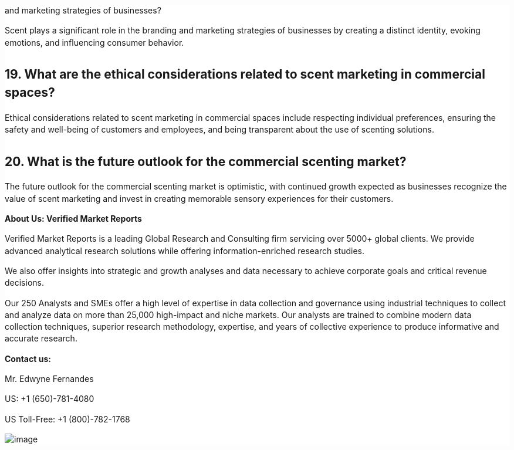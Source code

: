 and marketing strategies of businesses?</h2>  <p>Scent plays a significant role in the branding and marketing strategies of businesses by creating a distinct identity, evoking emotions, and influencing consumer behavior.</p>  <h2>19. What are the ethical considerations related to scent marketing in commercial spaces?</h2>  <p>Ethical considerations related to scent marketing in commercial spaces include respecting individual preferences, ensuring the safety and well-being of customers and employees, and being transparent about the use of scenting solutions.</p>  <h2>20. What is the future outlook for the commercial scenting market?</h2>  <p>The future outlook for the commercial scenting market is optimistic, with continued growth expected as businesses recognize the value of scent marketing and invest in creating memorable sensory experiences for their customers.</p></body></html><p id="" class=""><strong>About Us: Verified Market Reports</strong></p><p id="" class="">Verified Market Reports is a leading Global Research and Consulting firm servicing over 5000+ global clients. We provide advanced analytical research solutions while offering information-enriched research studies.</p><p id="" class="">We also offer insights into strategic and growth analyses and data necessary to achieve corporate goals and critical revenue decisions.</p><p id="" class="">Our 250 Analysts and SMEs offer a high level of expertise in data collection and governance using industrial techniques to collect and analyze data on more than 25,000 high-impact and niche markets. Our analysts are trained to combine modern data collection techniques, superior research methodology, expertise, and years of collective experience to produce informative and accurate research.</p><p id="" class=""><strong>Contact us:</strong></p><p id="" class="">Mr. Edwyne Fernandes</p><p id="" class="">US: +1 (650)-781-4080</p><p id="" class="">US Toll-Free: +1 (800)-782-1768</p>
![image](https://github.com/user-attachments/assets/4446c31b-44a4-46ed-b57d-14ede9225c28)
